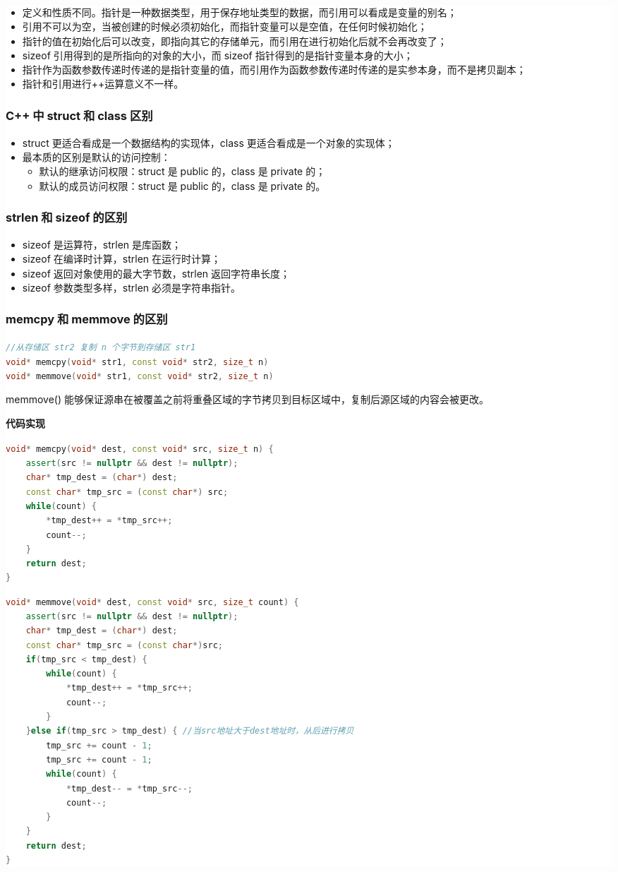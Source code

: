 - 定义和性质不同。指针是一种数据类型，用于保存地址类型的数据，而引用可以看成是变量的别名；
- 引用不可以为空，当被创建的时候必须初始化，而指针变量可以是空值，在任何时候初始化；
- 指针的值在初始化后可以改变，即指向其它的存储单元，而引用在进行初始化后就不会再改变了；
- sizeof 引用得到的是所指向的对象的大小，而 sizeof 指针得到的是指针变量本身的大小；
-  指针作为函数参数传递时传递的是指针变量的值，而引用作为函数参数传递时传递的是实参本身，而不是拷贝副本；
- 指针和引用进行++运算意义不一样。

### C++ 中 struct 和 class 区别

- struct 更适合看成是一个数据结构的实现体，class 更适合看成是一个对象的实现体；
- 最本质的区别是默认的访问控制：
  - 默认的继承访问权限：struct 是 public 的，class 是 private 的；
  - 默认的成员访问权限：struct 是 public 的，class 是 private 的。

### strlen 和 sizeof 的区别

- sizeof 是运算符，strlen 是库函数；
- sizeof 在编译时计算，strlen 在运行时计算；
- sizeof 返回对象使用的最大字节数，strlen 返回字符串长度；
- sizeof 参数类型多样，strlen 必须是字符串指针。

### memcpy 和 memmove 的区别

```cpp
//从存储区 str2 复制 n 个字节到存储区 str1
void* memcpy(void* str1, const void* str2, size_t n)
void* memmove(void* str1, const void* str2, size_t n)
```

memmove() 能够保证源串在被覆盖之前将重叠区域的字节拷贝到目标区域中，复制后源区域的内容会被更改。

**代码实现**

```cpp
void* memcpy(void* dest, const void* src, size_t n) {
    assert(src != nullptr && dest != nullptr);
    char* tmp_dest = (char*) dest;
    const char* tmp_src = (const char*) src;
    while(count) {
        *tmp_dest++ = *tmp_src++;
        count--;
    }
    return dest;
}
```

```cpp
void* memmove(void* dest, const void* src, size_t count) {
    assert(src != nullptr && dest != nullptr);
    char* tmp_dest = (char*) dest;
    const char* tmp_src = (const char*)src;
    if(tmp_src < tmp_dest) {
        while(count) {
            *tmp_dest++ = *tmp_src++;
            count--;
        }
    }else if(tmp_src > tmp_dest) { //当src地址大于dest地址时，从后进行拷贝
        tmp_src += count - 1;
        tmp_src += count - 1;
        while(count) {
            *tmp_dest-- = *tmp_src--;
            count--;
        }
    }
    return dest;
}
```
